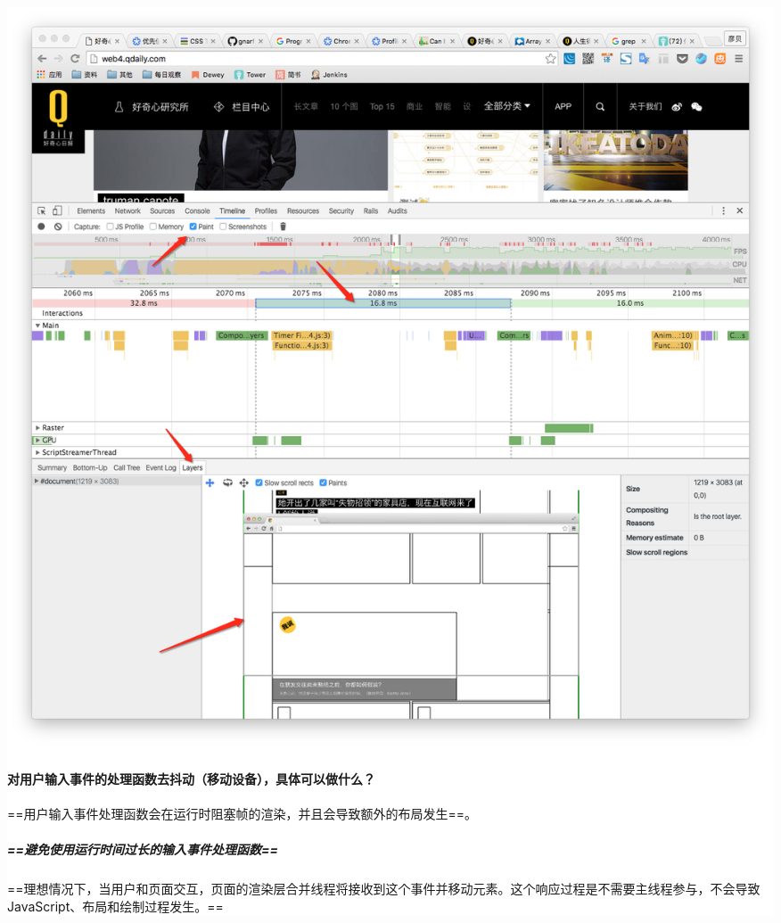 <center><img src="https://github.com/Richie-Leo/ydres/blob/master/img/10/110/1001/13.png?raw=true" /></center>

#### 对用户输入事件的处理函数去抖动（移动设备），具体可以做什么？

==用户输入事件处理函数会在运行时阻塞帧的渲染，并且会导致额外的布局发生==。

##### ==避免使用运行时间过长的输入事件处理函数==

==理想情况下，当用户和页面交互，页面的渲染层合并线程将接收到这个事件并移动元素。这个响应过程是不需要主线程参与，不会导致JavaScript、布局和绘制过程发生。==
